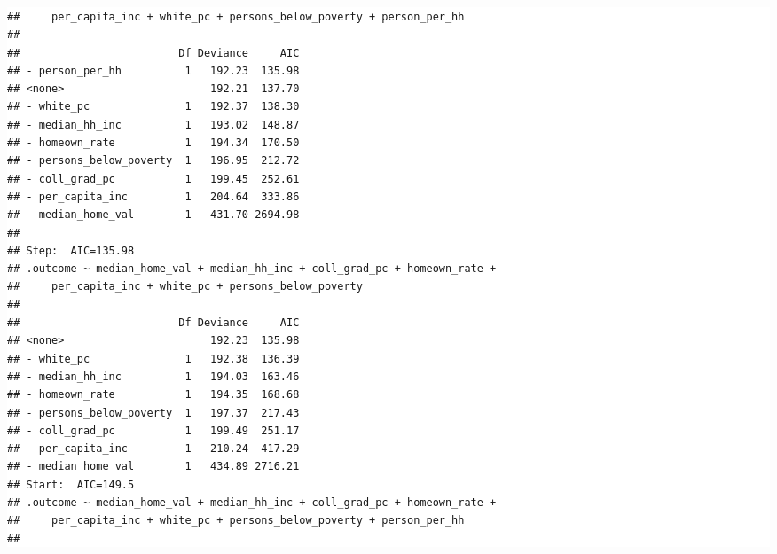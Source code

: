     ##     per_capita_inc + white_pc + persons_below_poverty + person_per_hh
    ## 
    ##                         Df Deviance     AIC
    ## - person_per_hh          1   192.23  135.98
    ## <none>                       192.21  137.70
    ## - white_pc               1   192.37  138.30
    ## - median_hh_inc          1   193.02  148.87
    ## - homeown_rate           1   194.34  170.50
    ## - persons_below_poverty  1   196.95  212.72
    ## - coll_grad_pc           1   199.45  252.61
    ## - per_capita_inc         1   204.64  333.86
    ## - median_home_val        1   431.70 2694.98
    ## 
    ## Step:  AIC=135.98
    ## .outcome ~ median_home_val + median_hh_inc + coll_grad_pc + homeown_rate + 
    ##     per_capita_inc + white_pc + persons_below_poverty
    ## 
    ##                         Df Deviance     AIC
    ## <none>                       192.23  135.98
    ## - white_pc               1   192.38  136.39
    ## - median_hh_inc          1   194.03  163.46
    ## - homeown_rate           1   194.35  168.68
    ## - persons_below_poverty  1   197.37  217.43
    ## - coll_grad_pc           1   199.49  251.17
    ## - per_capita_inc         1   210.24  417.29
    ## - median_home_val        1   434.89 2716.21
    ## Start:  AIC=149.5
    ## .outcome ~ median_home_val + median_hh_inc + coll_grad_pc + homeown_rate + 
    ##     per_capita_inc + white_pc + persons_below_poverty + person_per_hh
    ## 